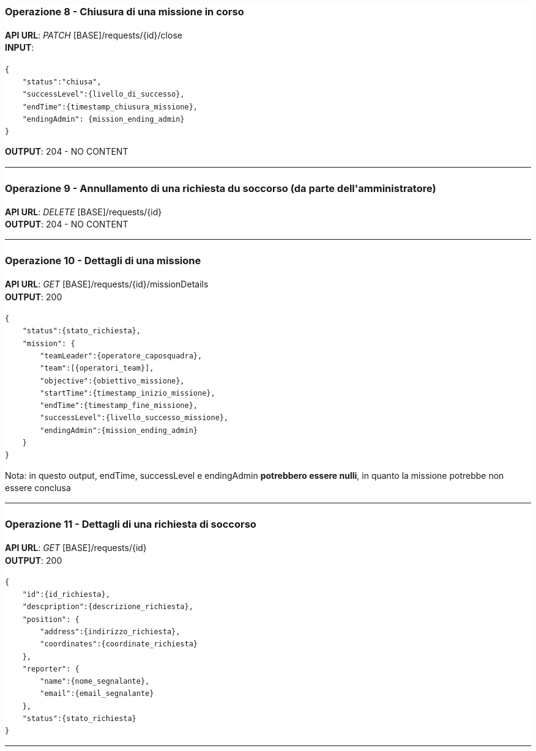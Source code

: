### Operazione 8 - Chiusura di una missione in corso
**API URL**: _PATCH_ [BASE]/requests/{id}/close<br>
**INPUT**: 

    {
        "status":"chiusa",
        "successLevel":{livello_di_successo},
        "endTime":{timestamp_chiusura_missione},
        "endingAdmin": {mission_ending_admin}
    }

**OUTPUT**: 204 - NO CONTENT

---
### Operazione 9 - Annullamento di una richiesta du soccorso (da parte dell'amministratore)
**API URL**: _DELETE_ [BASE]/requests/{id}<br>
**OUTPUT**: 204 - NO CONTENT

---
### Operazione 10 - Dettagli di una missione
**API URL**: _GET_ [BASE]/requests/{id}/missionDetails<br>
**OUTPUT**: 200

    {
        "status":{stato_richiesta},
        "mission": {
            "teamLeader":{operatore_caposquadra},
            "team":[{operatori_team}],
            "objective":{obiettivo_missione},
            "startTime":{timestamp_inizio_missione},
            "endTime":{timestamp_fine_missione},
            "successLevel":{livello_successo_missione},
            "endingAdmin":{mission_ending_admin}
        }
    }

Nota: in questo output, endTime, successLevel e endingAdmin **potrebbero essere nulli**, in quanto la missione potrebbe non essere conclusa

---
### Operazione 11 - Dettagli di una richiesta di soccorso
**API URL**: _GET_ [BASE]/requests/{id}<br>
**OUTPUT**: 200

    {
        "id":{id_richiesta},
        "descpription":{descrizione_richiesta},
        "position": {
            "address":{indirizzo_richiesta},
            "coordinates":{coordinate_richiesta}
        },
        "reporter": {
            "name":{nome_segnalante},
            "email":{email_segnalante}
        },
        "status":{stato_richiesta}
    }

---